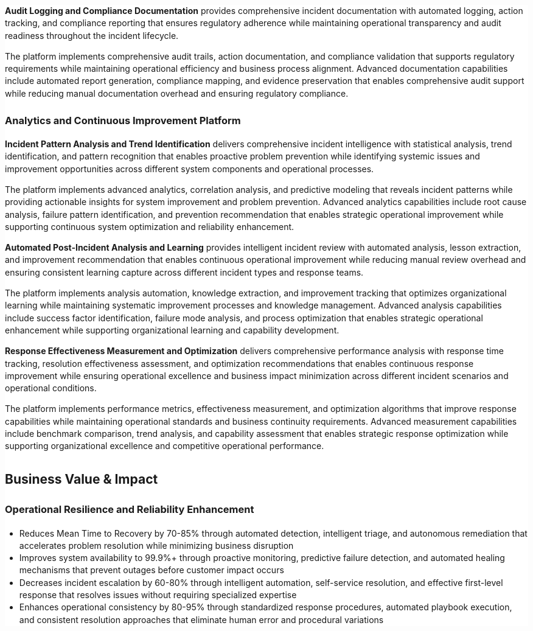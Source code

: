 **Audit Logging and Compliance Documentation** provides comprehensive incident documentation with automated logging, action tracking, and compliance reporting that ensures regulatory adherence while maintaining operational transparency and audit readiness throughout the incident lifecycle.

The platform implements comprehensive audit trails, action documentation, and compliance validation that supports regulatory requirements while maintaining operational efficiency and business process alignment. Advanced documentation capabilities include automated report generation, compliance mapping, and evidence preservation that enables comprehensive audit support while reducing manual documentation overhead and ensuring regulatory compliance.

### Analytics and Continuous Improvement Platform

**Incident Pattern Analysis and Trend Identification** delivers comprehensive incident intelligence with statistical analysis, trend identification, and pattern recognition that enables proactive problem prevention while identifying systemic issues and improvement opportunities across different system components and operational processes.

The platform implements advanced analytics, correlation analysis, and predictive modeling that reveals incident patterns while providing actionable insights for system improvement and problem prevention. Advanced analytics capabilities include root cause analysis, failure pattern identification, and prevention recommendation that enables strategic operational improvement while supporting continuous system optimization and reliability enhancement.

**Automated Post-Incident Analysis and Learning** provides intelligent incident review with automated analysis, lesson extraction, and improvement recommendation that enables continuous operational improvement while reducing manual review overhead and ensuring consistent learning capture across different incident types and response teams.

The platform implements analysis automation, knowledge extraction, and improvement tracking that optimizes organizational learning while maintaining systematic improvement processes and knowledge management. Advanced analysis capabilities include success factor identification, failure mode analysis, and process optimization that enables strategic operational enhancement while supporting organizational learning and capability development.

**Response Effectiveness Measurement and Optimization** delivers comprehensive performance analysis with response time tracking, resolution effectiveness assessment, and optimization recommendations that enables continuous response improvement while ensuring operational excellence and business impact minimization across different incident scenarios and operational conditions.

The platform implements performance metrics, effectiveness measurement, and optimization algorithms that improve response capabilities while maintaining operational standards and business continuity requirements. Advanced measurement capabilities include benchmark comparison, trend analysis, and capability assessment that enables strategic response optimization while supporting organizational excellence and competitive operational performance.

## Business Value & Impact

### Operational Resilience and Reliability Enhancement

- Reduces Mean Time to Recovery by 70-85% through automated detection, intelligent triage, and autonomous remediation that accelerates problem resolution while minimizing business disruption
- Improves system availability to 99.9%+ through proactive monitoring, predictive failure detection, and automated healing mechanisms that prevent outages before customer impact occurs
- Decreases incident escalation by 60-80% through intelligent automation, self-service resolution, and effective first-level response that resolves issues without requiring specialized expertise
- Enhances operational consistency by 80-95% through standardized response procedures, automated playbook execution, and consistent resolution approaches that eliminate human error and procedural variations

